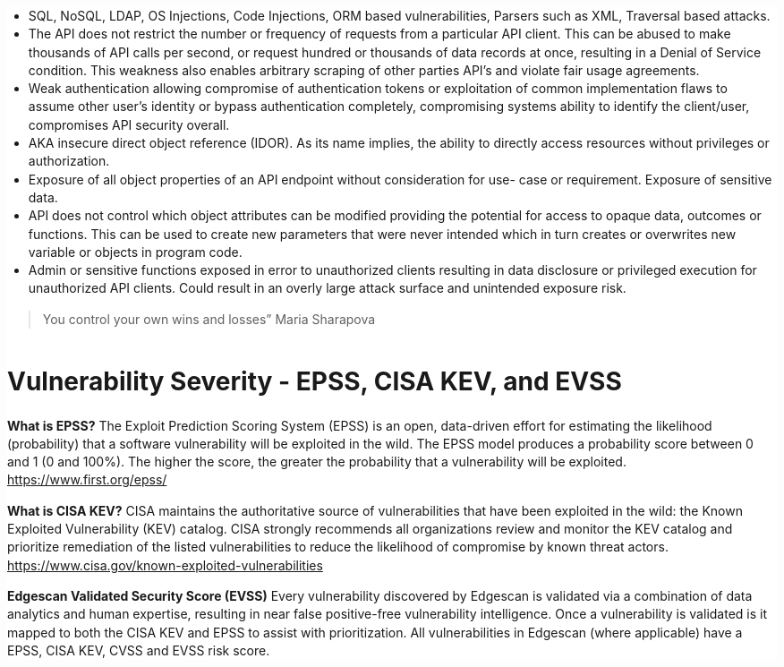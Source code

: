 *   SQL, NoSQL, LDAP, OS Injections, Code Injections, ORM based vulnerabilities, 
Parsers such as XML, Traversal based attacks.
*   The API does not restrict the number or frequency of requests from a particular API 
client. This can be abused to  make thousands of API calls per second, or request 
hundred or thousands of data records at once, resulting in a  Denial of Service 
condition. This weakness also enables arbitrary scraping of other parties API’s and 
violate fair usage agreements.
*   Weak authentication allowing compromise of authentication tokens or exploitation 
of common  implementation flaws to assume other user’s identity or bypass 
authentication completely, compromising systems ability to identify the client/user, 
compromises API security overall.
*   AKA insecure direct object reference (IDOR). As its name implies, the ability to 
directly access resources without privileges or authorization.
*   Exposure of all object properties of an API endpoint without consideration for use-
case or requirement. Exposure of sensitive data. 
*   API does not control which object attributes can be modified providing the 
potential for access to opaque data, outcomes or functions. This can be used 
to create new parameters that were never intended which in turn creates or 
overwrites new variable or objects in program code.
*   Admin or sensitive functions exposed in error to unauthorized clients resulting in 
data disclosure or privileged execution for unauthorized API clients. Could result in 
an overly large attack surface and unintended exposure risk.

>You control 
>your own 
>wins and 
>losses”
>Maria Sharapova

# Vulnerability Severity - EPSS, CISA KEV, and EVSS
**What is EPSS?**
The Exploit Prediction Scoring System (EPSS) is an open, data-driven 
effort for estimating the likelihood (probability) that a software 
vulnerability will be exploited in the wild. The EPSS model produces a 
probability score between 0 and 1 (0 and 100%). The higher the score, 
the greater the probability that a vulnerability will be exploited. 
https://www.first.org/epss/

**What is CISA KEV?**
CISA maintains the authoritative source of vulnerabilities that have 
been exploited in the wild: the Known Exploited Vulnerability (KEV) 
catalog. 
CISA strongly recommends all organizations review and monitor the 
KEV catalog and prioritize remediation of the listed vulnerabilities to 
reduce the likelihood of compromise by known threat actors.
https://www.cisa.gov/known-exploited-vulnerabilities

**Edgescan Validated Security Score (EVSS)**
Every vulnerability discovered by Edgescan is validated via a 
combination of data analytics and human expertise, resulting in near 
false positive-free vulnerability intelligence. Once a vulnerability is 
validated is it mapped to both the CISA KEV and EPSS to assist with 
prioritization. All vulnerabilities in Edgescan (where applicable) have a 
EPSS, CISA KEV, CVSS and EVSS risk score.
